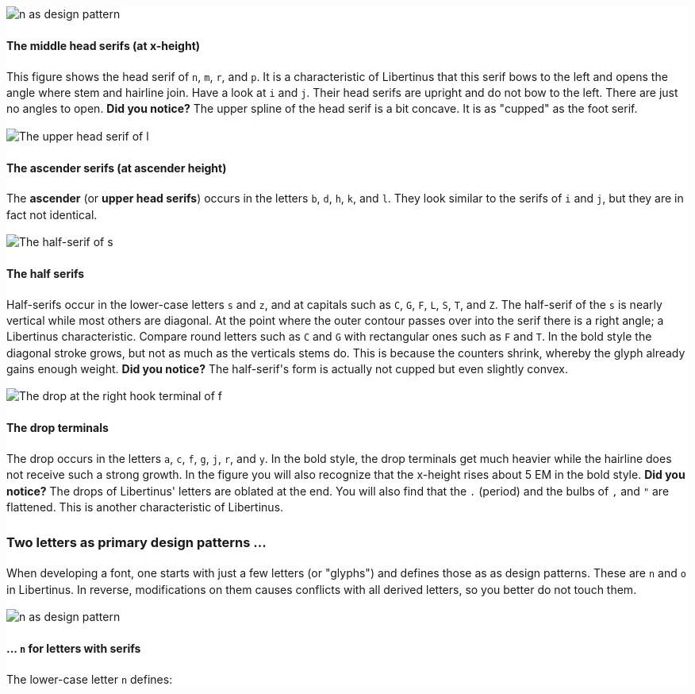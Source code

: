 ![`n` as design pattern](figures/headserif.png)

#### The middle head serifs (at x-height)
This figure shows the head serif of `n`, `m`, `r`, and `p`. It is a characteristic of Libertinus that this serif bows to the left and opens the angle where stem and hairline join.
Have a look at `i` and `j`. Their head serifs are upright and do not bow to the left. There are just no angles to open.
**Did you notice?** The upper spline of the head serif is a bit concave. It is as "cupped" as the foot serif.

![The upper head serif of `l`](figures/ascenderserif.png)

#### The ascender serifs (at ascender height)
The **ascender** (or **upper head serifs**) occurs in the letters `b`, `d`, `h`, `k`, and `l`. They look similar to the serifs of `i` and `j`, but they are in fact not identical.

![The half-serif of `s`](figures/halfserif.png)

#### The half serifs
Half-serifs occur in the lower-case letters `s` and `z`, and at capitals such as `C`, `G`, `F`, `L`, `S`, `T`, and `Z`. The half-serif of the `s` is nearly vertical while most others are diagonal. At the point where the outer contour passes over into the serif there is a right angle; a Libertinus characteristic. Compare round letters such as `C` and `G` with rectangular ones such as `F` and `T`.
In the bold style the diagonal stroke grows, but not as much as the verticals stems do. This is because the counters shrink, whereby the glyph already gains enough weight.
**Did you notice?** The half-serif's form is actually not cupped but even slightly convex.


![The drop at the right hook terminal of `f`](figures/dropterminals.png)

#### The drop terminals
The drop occurs in the letters `a`, `c`, `f`, `g`, `j`, `r`, and `y`.
In the bold style, the drop terminals get much heavier while the hairline does not receive such a strong growth. In the figure you will also recognize that the x-height rises about 5 EM in the bold style.
**Did you notice?** The drops of Libertinus' letters are oblated at the end. You will also find that the `.` (period) and the bulbs of `,` and `"` are flattened. This is another characteristic of Libertinus.


### Two letters as primary design patterns ...
When developing a font, one starts with just a few letters (or "glyphs") and defines those as as design patterns. These are `n` and `o` in Libertinus.
In reverse, modifications on them causes conflicts with all derived letters, so you better do not touch them.



![`n` as design pattern](figures/n-Referenzglyph.png)

#### ... `n` for letters with serifs
The lower-case letter `n` defines:
